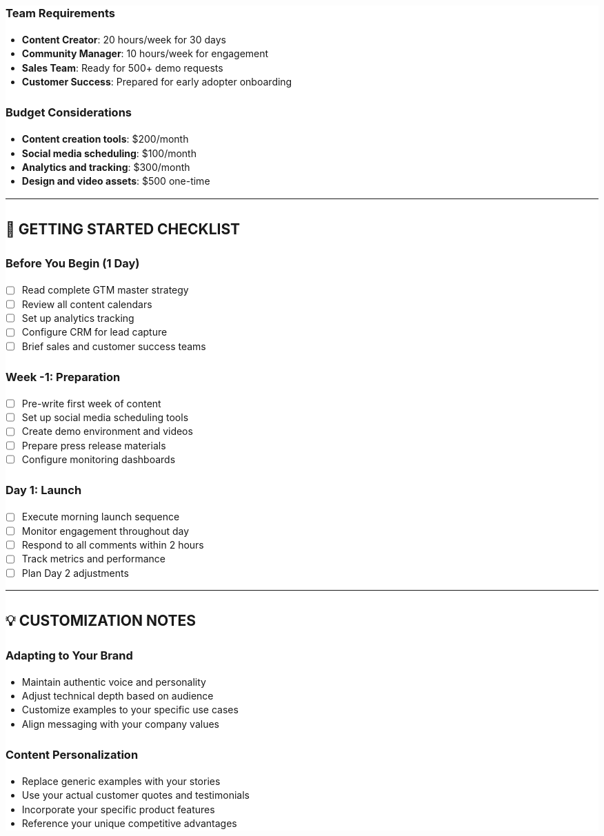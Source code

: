 ### **Team Requirements**
- **Content Creator**: 20 hours/week for 30 days
- **Community Manager**: 10 hours/week for engagement
- **Sales Team**: Ready for 500+ demo requests
- **Customer Success**: Prepared for early adopter onboarding

### **Budget Considerations**
- **Content creation tools**: $200/month
- **Social media scheduling**: $100/month
- **Analytics and tracking**: $300/month
- **Design and video assets**: $500 one-time

---

## 🎯 **GETTING STARTED CHECKLIST**

### **Before You Begin (1 Day)**
- [ ] Read complete GTM master strategy
- [ ] Review all content calendars
- [ ] Set up analytics tracking
- [ ] Configure CRM for lead capture
- [ ] Brief sales and customer success teams

### **Week -1: Preparation**
- [ ] Pre-write first week of content
- [ ] Set up social media scheduling tools
- [ ] Create demo environment and videos
- [ ] Prepare press release materials
- [ ] Configure monitoring dashboards

### **Day 1: Launch**
- [ ] Execute morning launch sequence
- [ ] Monitor engagement throughout day
- [ ] Respond to all comments within 2 hours
- [ ] Track metrics and performance
- [ ] Plan Day 2 adjustments

---

## 💡 **CUSTOMIZATION NOTES**

### **Adapting to Your Brand**
- Maintain authentic voice and personality
- Adjust technical depth based on audience
- Customize examples to your specific use cases
- Align messaging with your company values

### **Content Personalization**
- Replace generic examples with your stories
- Use your actual customer quotes and testimonials
- Incorporate your specific product features
- Reference your unique competitive advantages
